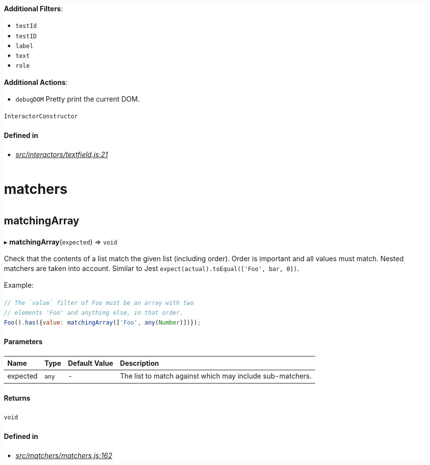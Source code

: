 __Additional Filters__:

- `testId`
- `testID`
- `label`
- `text`
- `role`

__Additional Actions__:

- `debugDOM` Pretty print the current DOM.




`InteractorConstructor`

#### Defined in
- *[src/interactors/textfield.js:21](https://github.com/soulfresh/interactors/tree/main/src/src/interactors/textfield.js#L21)*


# matchers

## matchingArray

  ▸ **matchingArray**(`expected`) => `void`

Check that the contents of a list
match the given list (including order).
Order is important and all values must match.
Nested matchers are taken into account.
Similar to Jest `expect(actual).toEqual(['Foo', bar, 0])`.

Example:
```js
// The `value` filter of Foo must be an array with two
// elements 'Foo' and anything else, in that order.
Foo().has({value: matchingArray(['Foo', any(Number)])});
```




#### Parameters
| Name | Type | Default Value | Description |
| :--- | :--- | :------------ | :---------- |
  | expected | `any` | *-* | The list to  match against which may include  sub-matchers. |


#### Returns
`void` 


#### Defined in
- *[src/matchers/matchers.js:162](https://github.com/soulfresh/interactors/tree/main/src/src/matchers/matchers.js#L162)*
